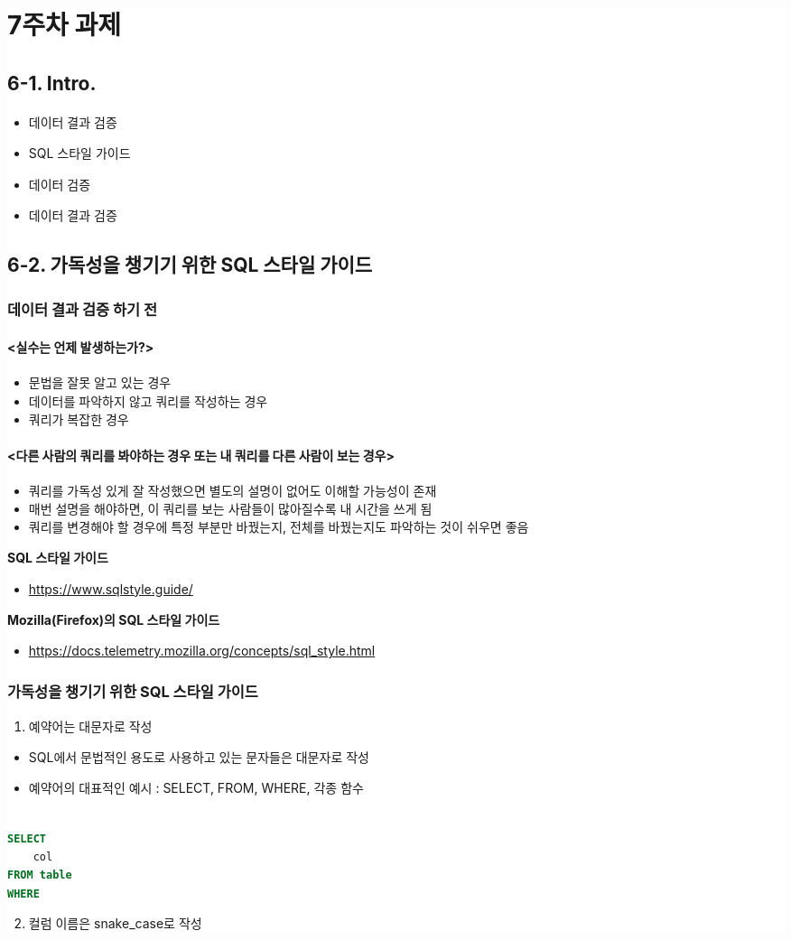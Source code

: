 # 7주차 과제 

## 6-1. Intro. 

* 데이터 결과 검증 

* SQL 스타일 가이드 

* 데이터 검증 

* 데이터 결과 검증 

## 6-2. 가독성을 챙기기 위한 SQL 스타일 가이드

### 데이터 결과 검증 하기 전 

#### <실수는 언제 발생하는가?> 

* 문법을 잘못 알고 있는 경우 
* 데이터를 파악하지 않고 쿼리를 작성하는 경우 
* 쿼리가 복잡한 경우 

#### <다른 사람의 쿼리를 봐야하는 경우 또는 내 쿼리를 다른 사람이 보는 경우>

* 쿼리를 가독성 있게 잘 작성했으면 별도의 설명이 없어도 이해할 가능성이 존재 
* 매번 설명을 해야하면, 이 쿼리를 보는 사람들이 많아질수록 내 시간을 쓰게 됨 
* 쿼리를 변경해야 할 경우에 특정 부분만 바꿨는지, 전체를 바꿨는지도 파악하는 것이 쉬우면 좋음 


**SQL 스타일 가이드**
- https://www.sqlstyle.guide/

**Mozilla(Firefox)의 SQL 스타일 가이드**
- https://docs.telemetry.mozilla.org/concepts/sql_style.html


### 가독성을 챙기기 위한 SQL 스타일 가이드

1. 예약어는 대문자로 작성 

* SQL에서 문법적인 용도로 사용하고 있는 문자들은 대문자로 작성

* 예약어의 대표적인 예시 : SELECT, FROM, WHERE, 각종 함수 

```sql

SELECT 
    col 
FROM table
WHERE

```

2. 컬럼 이름은 snake_case로 작성 
